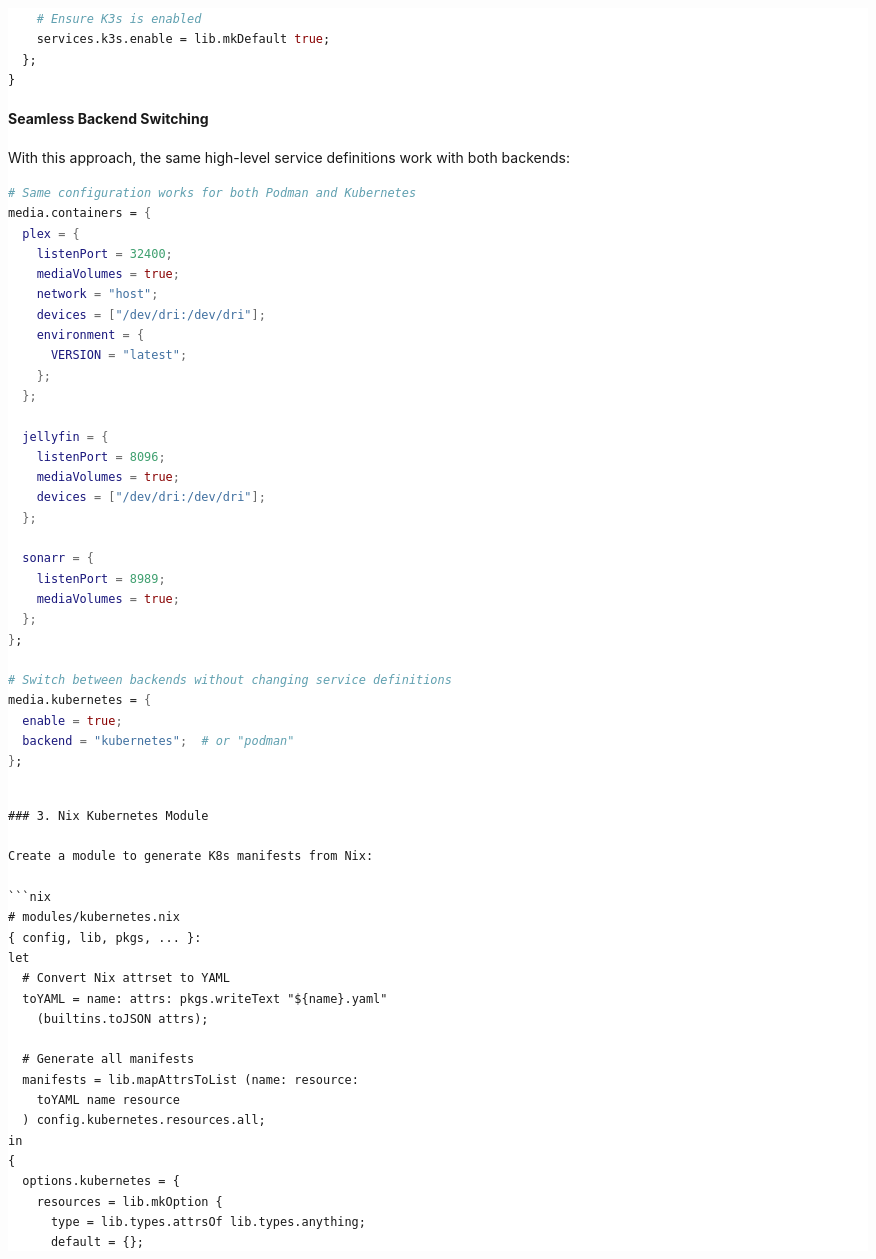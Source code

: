 ```nix
    # Ensure K3s is enabled
    services.k3s.enable = lib.mkDefault true;
  };
}
```

#### Seamless Backend Switching

With this approach, the same high-level service definitions work with both backends:

```nix
# Same configuration works for both Podman and Kubernetes
media.containers = {
  plex = {
    listenPort = 32400;
    mediaVolumes = true;
    network = "host";
    devices = ["/dev/dri:/dev/dri"];
    environment = {
      VERSION = "latest";
    };
  };
  
  jellyfin = {
    listenPort = 8096;
    mediaVolumes = true;
    devices = ["/dev/dri:/dev/dri"];
  };
  
  sonarr = {
    listenPort = 8989;
    mediaVolumes = true;
  };
};

# Switch between backends without changing service definitions
media.kubernetes = {
  enable = true;
  backend = "kubernetes";  # or "podman"
};
```
```

### 3. Nix Kubernetes Module

Create a module to generate K8s manifests from Nix:

```nix
# modules/kubernetes.nix
{ config, lib, pkgs, ... }:
let
  # Convert Nix attrset to YAML
  toYAML = name: attrs: pkgs.writeText "${name}.yaml" 
    (builtins.toJSON attrs);
    
  # Generate all manifests
  manifests = lib.mapAttrsToList (name: resource:
    toYAML name resource
  ) config.kubernetes.resources.all;
in
{
  options.kubernetes = {
    resources = lib.mkOption {
      type = lib.types.attrsOf lib.types.anything;
      default = {};
```